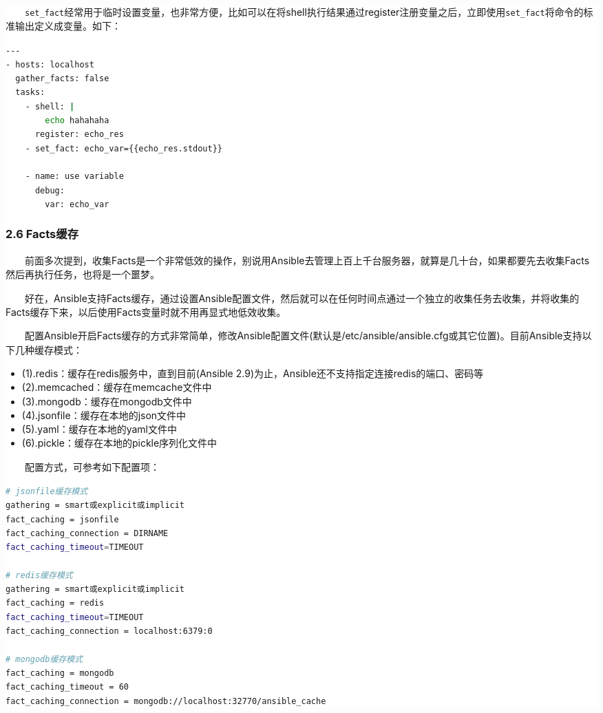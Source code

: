 　　​`set_fact`​经常用于临时设置变量，也非常方便，比如可以在将shell执行结果通过register注册变量之后，立即使用`set_fact`​将命令的标准输出定义成变量。如下：

```bash
---
- hosts: localhost
  gather_facts: false
  tasks:
    - shell: |
        echo hahahaha
      register: echo_res
    - set_fact: echo_var={{echo_res.stdout}}

    - name: use variable
      debug:
        var: echo_var

```

### 2.6 Facts缓存

　　前面多次提到，收集Facts是一个非常低效的操作，别说用Ansible去管理上百上千台服务器，就算是几十台，如果都要先去收集Facts然后再执行任务，也将是一个噩梦。

　　好在，Ansible支持Facts缓存，通过设置Ansible配置文件，然后就可以在任何时间点通过一个独立的收集任务去收集，并将收集的Facts缓存下来，以后使用Facts变量时就不用再显式地低效收集。

　　配置Ansible开启Facts缓存的方式非常简单，修改Ansible配置文件(默认是/etc/ansible/ansible.cfg或其它位置)。目前Ansible支持以下几种缓存模式：

* (1).redis：缓存在redis服务中，直到目前(Ansible 2.9)为止，Ansible还不支持指定连接redis的端口、密码等
* (2).memcached：缓存在memcache文件中
* (3).mongodb：缓存在mongodb文件中
* (4).jsonfile：缓存在本地的json文件中
* (5).yaml：缓存在本地的yaml文件中
* (6).pickle：缓存在本地的pickle序列化文件中

　　配置方式，可参考如下配置项：

```bash
# jsonfile缓存模式
gathering = smart或explicit或implicit
fact_caching = jsonfile
fact_caching_connection = DIRNAME
fact_caching_timeout=TIMEOUT

# redis缓存模式
gathering = smart或explicit或implicit
fact_caching = redis
fact_caching_timeout=TIMEOUT
fact_caching_connection = localhost:6379:0

# mongodb缓存模式
fact_caching = mongodb
fact_caching_timeout = 60
fact_caching_connection = mongodb://localhost:32770/ansible_cache

```
